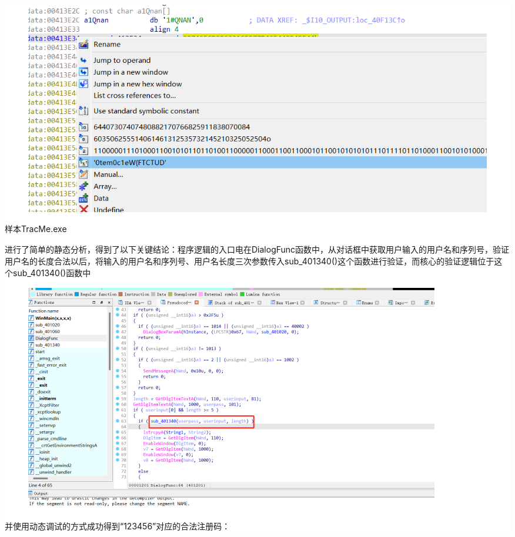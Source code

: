 <figure><img src="../.gitbook/assets/image (59).png" alt=""><figcaption></figcaption></figure>





样本TracMe.exe

进行了简单的静态分析，得到了以下关键结论：程序逻辑的入口电在DialogFunc函数中，从对话框中获取用户输入的用户名和序列号，验证用户名的长度合法以后，将输入的用户名和序列号、用户名长度三次参数传入sub\_401340()这个函数进行验证，而核心的验证逻辑位于这个sub\_401340()函数中

<figure><img src="../.gitbook/assets/image (64).png" alt=""><figcaption></figcaption></figure>

并使用动态调试的方式成功得到“123456”对应的合法注册码：
